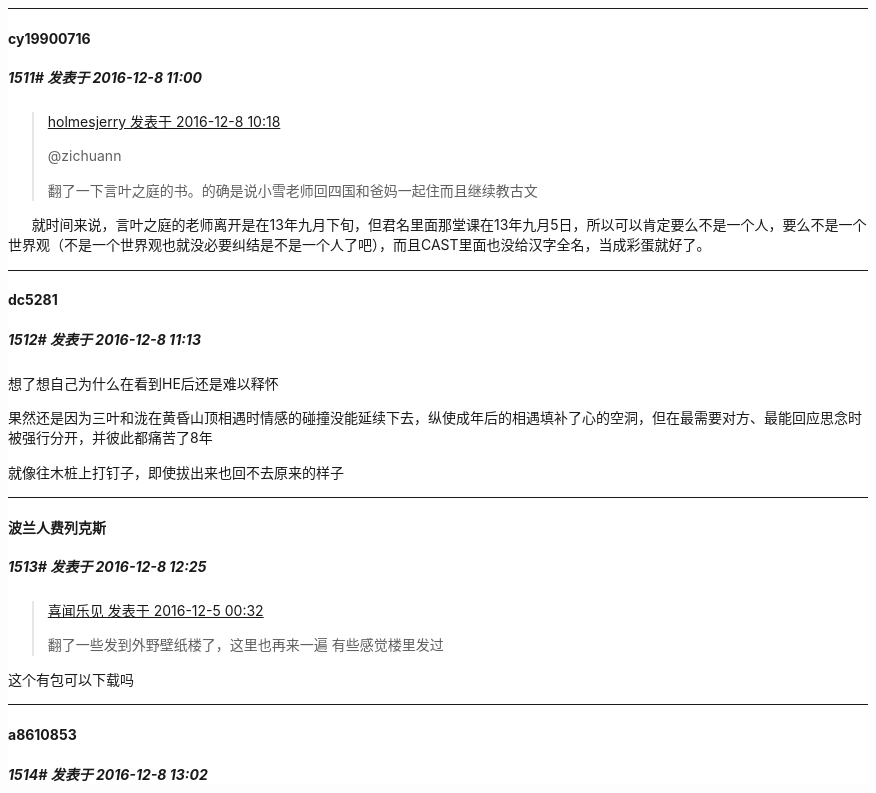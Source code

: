 



-----

####  cy19900716  
##### 1511#       发表于 2016-12-8 11:00



<blockquote><a href="httphttps://bbs.saraba1st.com/2b/forum.php?mod=redirect&amp;goto=findpost&amp;pid=34418181&amp;ptid=1296766" target="_blank">holmesjerry 发表于 2016-12-8 10:18</a>

@zichuann

翻了一下言叶之庭的书。的确是说小雪老师回四国和爸妈一起住而且继续教古文</blockquote>
      就时间来说，言叶之庭的老师离开是在13年九月下旬，但君名里面那堂课在13年九月5日，所以可以肯定要么不是一个人，要么不是一个世界观（不是一个世界观也就没必要纠结是不是一个人了吧），而且CAST里面也没给汉字全名，当成彩蛋就好了。







-----

####  dc5281  
##### 1512#       发表于 2016-12-8 11:13




想了想自己为什么在看到HE后还是难以释怀

果然还是因为三叶和泷在黄昏山顶相遇时情感的碰撞没能延续下去，纵使成年后的相遇填补了心的空洞，但在最需要对方、最能回应思念时被强行分开，并彼此都痛苦了8年

就像往木桩上打钉子，即使拔出来也回不去原来的样子







-----

####  波兰人费列克斯  
##### 1513#       发表于 2016-12-8 12:25



<blockquote><a href="httphttps://bbs.saraba1st.com/2b/forum.php?mod=redirect&amp;goto=findpost&amp;pid=34381863&amp;ptid=1296766" target="_blank">喜闻乐见 发表于 2016-12-5 00:32</a>

翻了一些发到外野壁纸楼了，这里也再来一遍 有些感觉楼里发过</blockquote>
这个有包可以下载吗







-----

####  a8610853  
##### 1514#       发表于 2016-12-8 13:02
